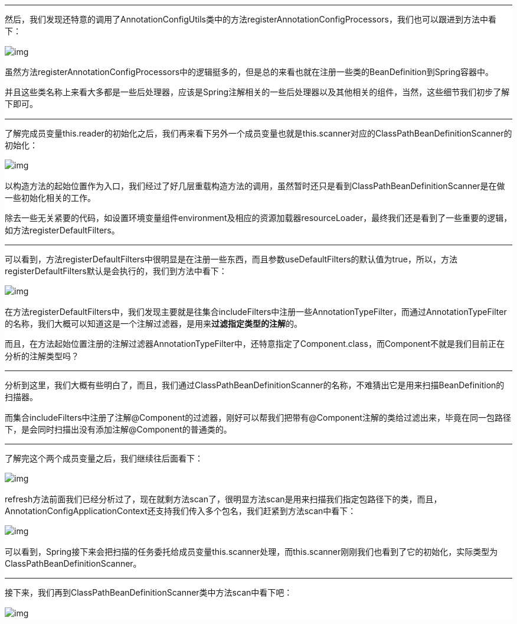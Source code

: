 ------

然后，我们发现还特意的调用了AnnotationConfigUtils类中的方法registerAnnotationConfigProcessors，我们也可以跟进到方法中看下：

![img](https://studyimages.oss-cn-beijing.aliyuncs.com/img/Spring/2022-12/202302011517562.png)

虽然方法registerAnnotationConfigProcessors中的逻辑挺多的，但是总的来看也就在注册一些类的BeanDefinition到Spring容器中。

并且这些类名称上来看大多都是一些后处理器，应该是Spring注解相关的一些后处理器以及其他相关的组件，当然，这些细节我们初步了解下即可。

------

了解完成员变量this.reader的初始化之后，我们再来看下另外一个成员变量也就是this.scanner对应的ClassPathBeanDefinitionScanner的初始化：

![img](https://studyimages.oss-cn-beijing.aliyuncs.com/img/Spring/2022-12/202302011517360.png)

以构造方法的起始位置作为入口，我们经过了好几层重载构造方法的调用，虽然暂时还只是看到ClassPathBeanDefinitionScanner是在做一些初始化相关的工作。

除去一些无关紧要的代码，如设置环境变量组件environment及相应的资源加载器resourceLoader，最终我们还是看到了一些重要的逻辑，如方法registerDefaultFilters。

------

可以看到，方法registerDefaultFilters中很明显是在注册一些东西，而且参数useDefaultFilters的默认值为true，所以，方法registerDefaultFilters默认是会执行的，我们到方法中看下：

![img](https://studyimages.oss-cn-beijing.aliyuncs.com/img/Spring/2022-12/202302011517746.png)

在方法registerDefaultFilters中，我们发现主要就是往集合includeFilters中注册一些AnnotationTypeFilter，而通过AnnotationTypeFilter的名称，我们大概可以知道这是一个注解过滤器，是用来**过滤指定类型的注解**的。

而且，在方法起始位置注册的注解过滤器AnnotationTypeFilter中，还特意指定了Component.class，而Component不就是我们目前正在分析的注解类型吗？

------

分析到这里，我们大概有些明白了，而且，我们通过ClassPathBeanDefinitionScanner的名称，不难猜出它是用来扫描BeanDefinition的扫描器。

而集合includeFilters中注册了注解@Component的过滤器，刚好可以帮我们把带有@Component注解的类给过滤出来，毕竟在同一包路径下，是会同时扫描出没有添加注解@Component的普通类的。

------

了解完这个两个成员变量之后，我们继续往后面看下：

![img](https://studyimages.oss-cn-beijing.aliyuncs.com/img/Spring/2022-12/202302011518285.png)

refresh方法前面我们已经分析过了，现在就剩方法scan了，很明显方法scan是用来扫描我们指定包路径下的类，而且，AnnotationConfigApplicationContext还支持我们传入多个包名，我们赶紧到方法scan中看下：

![img](https://studyimages.oss-cn-beijing.aliyuncs.com/img/Spring/2022-12/202302011518423.png)

可以看到，Spring接下来会把扫描的任务委托给成员变量this.scanner处理，而this.scanner刚刚我们也看到了它的初始化，实际类型为ClassPathBeanDefinitionScanner。

------

接下来，我们再到ClassPathBeanDefinitionScanner类中方法scan中看下吧：

![img](https://studyimages.oss-cn-beijing.aliyuncs.com/img/Spring/2022-12/202302011518488.png)
